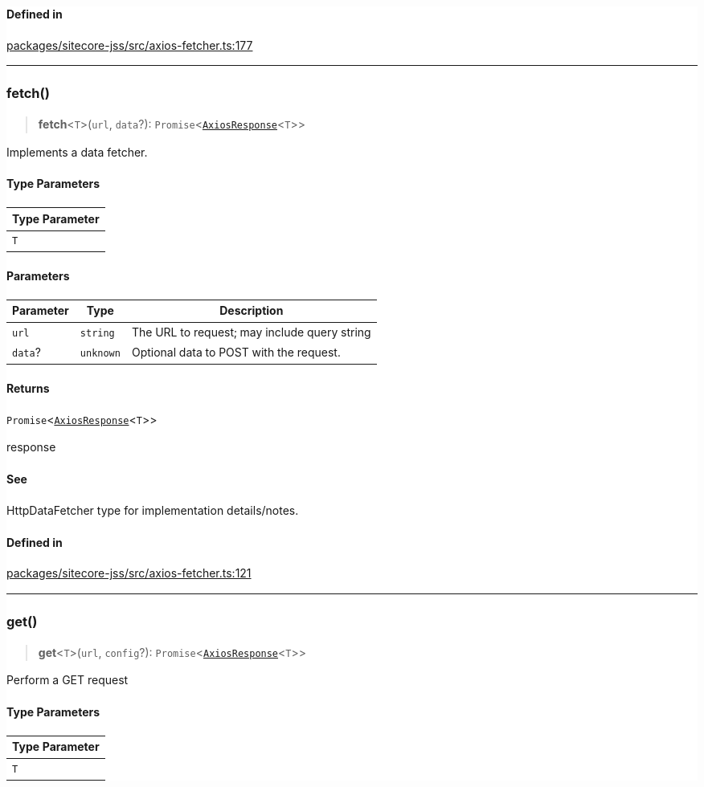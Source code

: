 #### Defined in

[packages/sitecore-jss/src/axios-fetcher.ts:177](https://github.com/Sitecore/jss/blob/ae0d0d6db6f1c053f20f849b7fb170d97fae8446/packages/sitecore-jss/src/axios-fetcher.ts#L177)

***

### fetch()

> **fetch**\<`T`\>(`url`, `data`?): `Promise`\<[`AxiosResponse`](../interfaces/AxiosResponse.md)\<`T`\>\>

Implements a data fetcher.

#### Type Parameters

| Type Parameter |
| ------ |
| `T` |

#### Parameters

| Parameter | Type | Description |
| ------ | ------ | ------ |
| `url` | `string` | The URL to request; may include query string |
| `data`? | `unknown` | Optional data to POST with the request. |

#### Returns

`Promise`\<[`AxiosResponse`](../interfaces/AxiosResponse.md)\<`T`\>\>

response

#### See

HttpDataFetcher<T> type for implementation details/notes.

#### Defined in

[packages/sitecore-jss/src/axios-fetcher.ts:121](https://github.com/Sitecore/jss/blob/ae0d0d6db6f1c053f20f849b7fb170d97fae8446/packages/sitecore-jss/src/axios-fetcher.ts#L121)

***

### get()

> **get**\<`T`\>(`url`, `config`?): `Promise`\<[`AxiosResponse`](../interfaces/AxiosResponse.md)\<`T`\>\>

Perform a GET request

#### Type Parameters

| Type Parameter |
| ------ |
| `T` |
